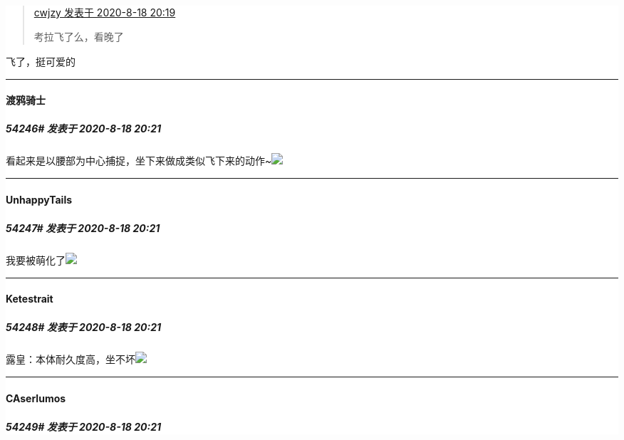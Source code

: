 

<blockquote><a href="httphttps://bbs.saraba1st.com/2b/forum.php?mod=redirect&amp;goto=findpost&amp;pid=48476890&amp;ptid=1941579" target="_blank">cwjzy 发表于 2020-8-18 20:19</a>

考拉飞了么，看晚了</blockquote>
飞了，挺可爱的







-----

####  渡鸦骑士  
##### 54246#       发表于 2020-8-18 20:21




看起来是以腰部为中心捕捉，坐下来做成类似飞下来的动作~<img src="https://static.saraba1st.com/image/smiley/face2017/067.png" referrerpolicy="no-referrer">







-----

####  UnhappyTails  
##### 54247#       发表于 2020-8-18 20:21




我要被萌化了<img src="https://static.saraba1st.com/image/smiley/face2017/075.png" referrerpolicy="no-referrer">







-----

####  Ketestrait  
##### 54248#       发表于 2020-8-18 20:21




露皇：本体耐久度高，坐不坏<img src="https://static.saraba1st.com/image/smiley/face2017/067.png" referrerpolicy="no-referrer">







-----

####  CAserlumos  
##### 54249#       发表于 2020-8-18 20:21

